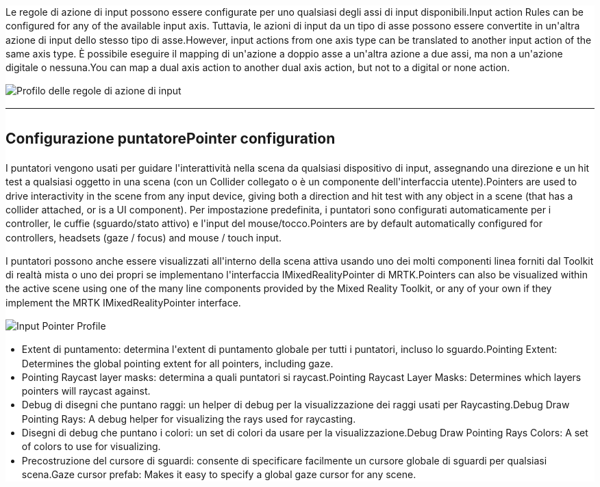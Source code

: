 <span data-ttu-id="390b1-235">Le regole di azione di input possono essere configurate per uno qualsiasi degli assi di input disponibili.</span><span class="sxs-lookup"><span data-stu-id="390b1-235">Input action Rules can be configured for any of the available input axis.</span></span> <span data-ttu-id="390b1-236">Tuttavia, le azioni di input da un tipo di asse possono essere convertite in un'altra azione di input dello stesso tipo di asse.</span><span class="sxs-lookup"><span data-stu-id="390b1-236">However, input actions from one axis type can be translated to another input action of the same axis type.</span></span> <span data-ttu-id="390b1-237">È possibile eseguire il mapping di un'azione a doppio asse a un'altra azione a due assi, ma non a un'azione digitale o nessuna.</span><span class="sxs-lookup"><span data-stu-id="390b1-237">You can map a dual axis action to another dual axis action, but not to a digital or none action.</span></span>

![Profilo delle regole di azione di input](../features/images/mixed-reality-toolkit-configuration-profile-screens/MRTK_InputActionRulesProfile.png)

---
<a name="pointer"></a>

## <a name="pointer-configuration"></a><span data-ttu-id="390b1-239">Configurazione puntatore</span><span class="sxs-lookup"><span data-stu-id="390b1-239">Pointer configuration</span></span>

<span data-ttu-id="390b1-240">I puntatori vengono usati per guidare l'interattività nella scena da qualsiasi dispositivo di input, assegnando una direzione e un hit test a qualsiasi oggetto in una scena (con un Collider collegato o è un componente dell'interfaccia utente).</span><span class="sxs-lookup"><span data-stu-id="390b1-240">Pointers are used to drive interactivity in the scene from any input device, giving both a direction and hit test with any object in a scene (that has a collider attached, or is a UI component).</span></span> <span data-ttu-id="390b1-241">Per impostazione predefinita, i puntatori sono configurati automaticamente per i controller, le cuffie (sguardo/stato attivo) e l'input del mouse/tocco.</span><span class="sxs-lookup"><span data-stu-id="390b1-241">Pointers are by default automatically configured for controllers, headsets (gaze / focus) and mouse / touch input.</span></span>

<span data-ttu-id="390b1-242">I puntatori possono anche essere visualizzati all'interno della scena attiva usando uno dei molti componenti linea forniti dal Toolkit di realtà mista o uno dei propri se implementano l'interfaccia IMixedRealityPointer di MRTK.</span><span class="sxs-lookup"><span data-stu-id="390b1-242">Pointers can also be visualized within the active scene using one of the many line components provided by the Mixed Reality Toolkit, or any of your own if they implement the MRTK IMixedRealityPointer interface.</span></span>

<img src="../features/images/mixed-reality-toolkit-configuration-profile-screens/MRTK_InputPointerProfile.png" width="650px" alt="Input Pointer Profile" style="display:block;">

- <span data-ttu-id="390b1-243">Extent di puntamento: determina l'extent di puntamento globale per tutti i puntatori, incluso lo sguardo.</span><span class="sxs-lookup"><span data-stu-id="390b1-243">Pointing Extent: Determines the global pointing extent for all pointers, including gaze.</span></span>
- <span data-ttu-id="390b1-244">Pointing Raycast layer masks: determina a quali puntatori si raycast.</span><span class="sxs-lookup"><span data-stu-id="390b1-244">Pointing Raycast Layer Masks: Determines which layers pointers will raycast against.</span></span>
- <span data-ttu-id="390b1-245">Debug di disegni che puntano raggi: un helper di debug per la visualizzazione dei raggi usati per Raycasting.</span><span class="sxs-lookup"><span data-stu-id="390b1-245">Debug Draw Pointing Rays: A debug helper for visualizing the rays used for raycasting.</span></span>
- <span data-ttu-id="390b1-246">Disegni di debug che puntano i colori: un set di colori da usare per la visualizzazione.</span><span class="sxs-lookup"><span data-stu-id="390b1-246">Debug Draw Pointing Rays Colors: A set of colors to use for visualizing.</span></span>
- <span data-ttu-id="390b1-247">Precostruzione del cursore di sguardi: consente di specificare facilmente un cursore globale di sguardi per qualsiasi scena.</span><span class="sxs-lookup"><span data-stu-id="390b1-247">Gaze cursor prefab: Makes it easy to specify a global gaze cursor for any scene.</span></span>
